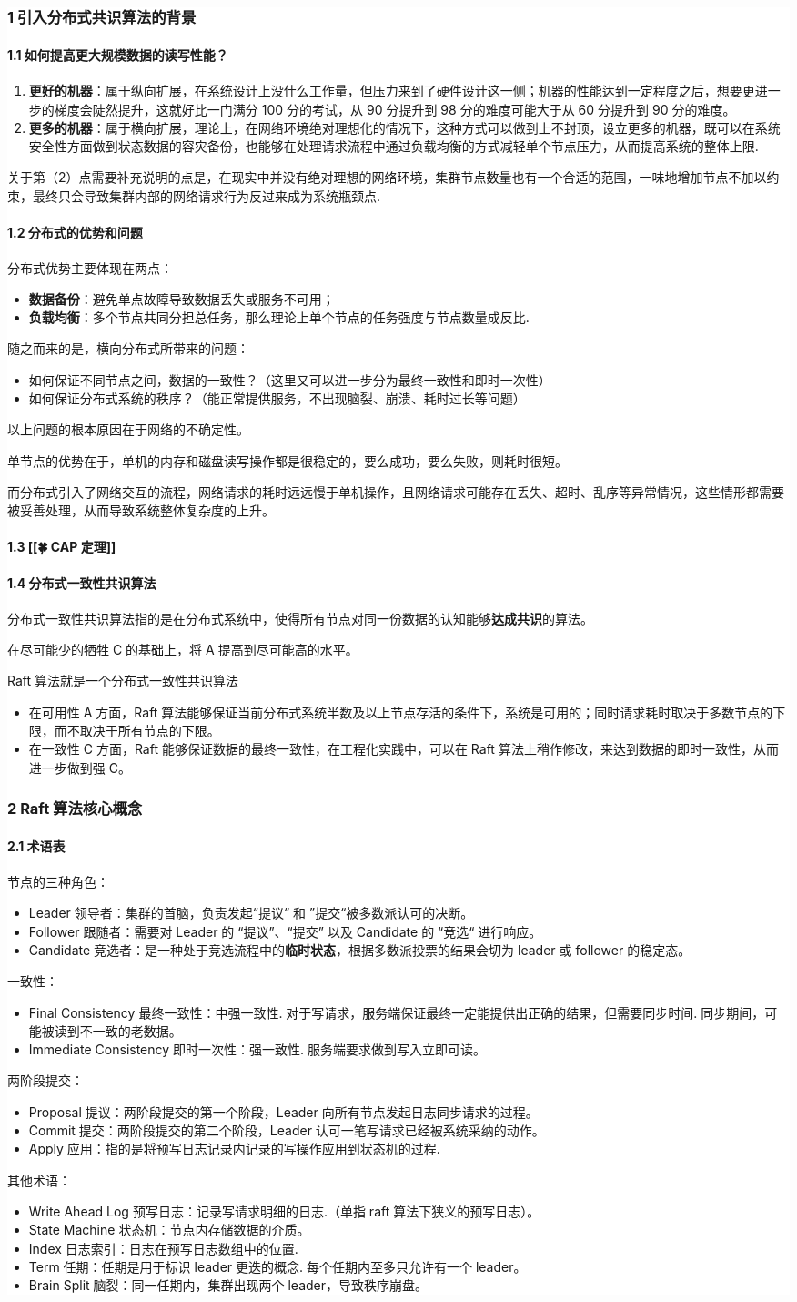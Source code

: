 ### 1 引入分布式共识算法的背景
#### 1.1 如何提高更大规模数据的读写性能？
1. **更好的机器**：属于纵向扩展，在系统设计上没什么工作量，但压力来到了硬件设计这一侧；机器的性能达到一定程度之后，想要更进一步的梯度会陡然提升，这就好比一门满分 100 分的考试，从 90 分提升到 98 分的难度可能大于从 60 分提升到 90 分的难度。
2. **更多的机器**：属于横向扩展，理论上，在网络环境绝对理想化的情况下，这种方式可以做到上不封顶，设立更多的机器，既可以在系统安全性方面做到状态数据的容灾备份，也能够在处理请求流程中通过负载均衡的方式减轻单个节点压力，从而提高系统的整体上限.

关于第（2）点需要补充说明的点是，在现实中并没有绝对理想的网络环境，集群节点数量也有一个合适的范围，一味地增加节点不加以约束，最终只会导致集群内部的网络请求行为反过来成为系统瓶颈点.

#### 1.2 分布式的优势和问题
分布式优势主要体现在两点：
- **数据备份**：避免单点故障导致数据丢失或服务不可用；
- **负载均衡**：多个节点共同分担总任务，那么理论上单个节点的任务强度与节点数量成反比.

随之而来的是，横向分布式所带来的问题：
- 如何保证不同节点之间，数据的一致性？（这里又可以进一步分为最终一致性和即时一次性）
- 如何保证分布式系统的秩序？（能正常提供服务，不出现脑裂、崩溃、耗时过长等问题）

以上问题的根本原因在于网络的不确定性。

单节点的优势在于，单机的内存和磁盘读写操作都是很稳定的，要么成功，要么失败，则耗时很短。

而分布式引入了网络交互的流程，网络请求的耗时远远慢于单机操作，且网络请求可能存在丢失、超时、乱序等异常情况，这些情形都需要被妥善处理，从而导致系统整体复杂度的上升。

#### 1.3 [[🍀 CAP 定理]]

#### 1.4 分布式一致性共识算法
分布式一致性共识算法指的是在分布式系统中，使得所有节点对同一份数据的认知能够**达成共识**的算法。

在尽可能少的牺牲 C 的基础上，将 A 提高到尽可能高的水平。

Raft 算法就是一个分布式一致性共识算法
- 在可用性 A 方面，Raft 算法能够保证当前分布式系统半数及以上节点存活的条件下，系统是可用的；同时请求耗时取决于多数节点的下限，而不取决于所有节点的下限。
- 在一致性 C 方面，Raft 能够保证数据的最终一致性，在工程化实践中，可以在 Raft 算法上稍作修改，来达到数据的即时一致性，从而进一步做到强 C。

### 2 Raft 算法核心概念
#### 2.1 术语表
节点的三种角色：
- Leader 领导者：集群的首脑，负责发起“提议“ 和 ”提交“被多数派认可的决断。
- Follower 跟随者：需要对 Leader 的 “提议”、“提交” 以及 Candidate 的 “竞选“ 进行响应。
- Candidate 竞选者：是一种处于竞选流程中的**临时状态**，根据多数派投票的结果会切为 leader 或 follower 的稳定态。

一致性：
- Final Consistency 最终一致性：中强一致性. 对于写请求，服务端保证最终一定能提供出正确的结果，但需要同步时间. 同步期间，可能被读到不一致的老数据。
- Immediate Consistency 即时一次性：强一致性. 服务端要求做到写入立即可读。

两阶段提交：
- Proposal 提议：两阶段提交的第一个阶段，Leader 向所有节点发起日志同步请求的过程。
- Commit 提交：两阶段提交的第二个阶段，Leader 认可一笔写请求已经被系统采纳的动作。
- Apply 应用：指的是将预写日志记录内记录的写操作应用到状态机的过程.

其他术语：
- Write Ahead Log 预写日志：记录写请求明细的日志.（单指 raft 算法下狭义的预写日志）。
- State Machine 状态机：节点内存储数据的介质。
- Index 日志索引：日志在预写日志数组中的位置.
- Term 任期：任期是用于标识 leader 更迭的概念. 每个任期内至多只允许有一个 leader。
- Brain Split 脑裂：同一任期内，集群出现两个 leader，导致秩序崩盘。
